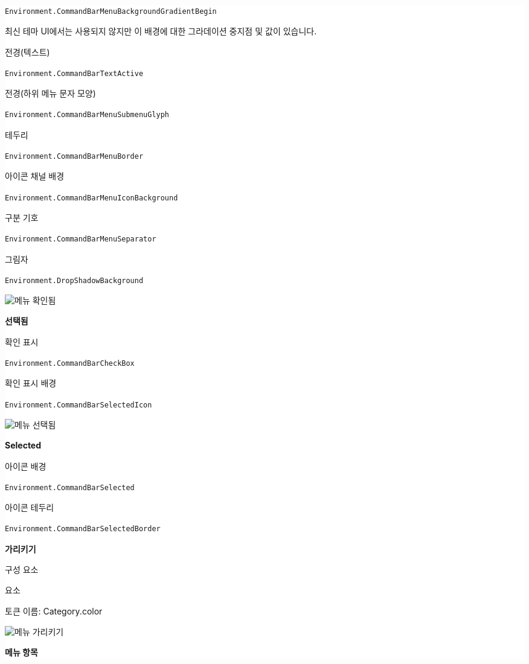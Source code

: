   `Environment.CommandBarMenuBackgroundGradientBegin`

  최신 테마 UI에서는 사용되지 않지만 이 배경에 대한 그라데이션 중지점 및 값이 있습니다.

  전경(텍스트)

  `Environment.CommandBarTextActive`

  전경(하위 메뉴 문자 모양)

  `Environment.CommandBarMenuSubmenuGlyph`

  테두리

  `Environment.CommandBarMenuBorder`

  아이콘 채널 배경

  `Environment.CommandBarMenuIconBackground`

  구분 기호

  `Environment.CommandBarMenuSeparator`

  그림자

  `Environment.DropShadowBackground`

  ![메뉴 확인됨](../../extensibility/ux-guidelines/media/0303-011-menuchecked.png "0303-011_MenuChecked")

  **선택됨**

  확인 표시

  `Environment.CommandBarCheckBox`

  확인 표시 배경

  `Environment.CommandBarSelectedIcon`

  ![메뉴 선택됨](../../extensibility/ux-guidelines/media/0303-012-menuselected.png "0303-012_MenuSelected")

  **Selected**

  아이콘 배경

  `Environment.CommandBarSelected`

  아이콘 테두리

  `Environment.CommandBarSelectedBorder`

  **가리키기**

  구성 요소

  요소

  토큰 이름: Category.color

  ![메뉴 가리키기](../../extensibility/ux-guidelines/media/0303-013-menuhover.png "0303-013_MenuHover")

  **메뉴 항목**
